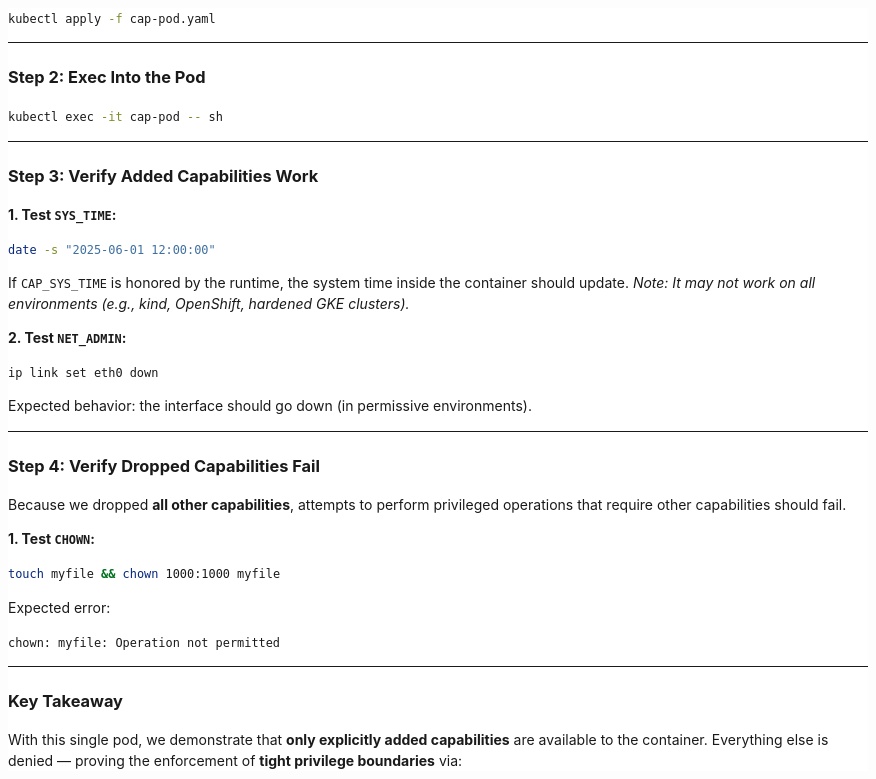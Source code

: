 ```bash
kubectl apply -f cap-pod.yaml
```

---

### Step 2: Exec Into the Pod

```bash
kubectl exec -it cap-pod -- sh
```

---

### Step 3: Verify Added Capabilities Work

**1. Test `SYS_TIME`:**

```bash
date -s "2025-06-01 12:00:00"
```

If `CAP_SYS_TIME` is honored by the runtime, the system time inside the container should update.
*Note: It may not work on all environments (e.g., kind, OpenShift, hardened GKE clusters).*

**2. Test `NET_ADMIN`:**

```bash
ip link set eth0 down
```

Expected behavior: the interface should go down (in permissive environments).

---

### Step 4: Verify Dropped Capabilities Fail

Because we dropped **all other capabilities**, attempts to perform privileged operations that require other capabilities should fail.

**1. Test `CHOWN`:**

```bash
touch myfile && chown 1000:1000 myfile
```

Expected error:

```
chown: myfile: Operation not permitted
```

---

### Key Takeaway

With this single pod, we demonstrate that **only explicitly added capabilities** are available to the container. Everything else is denied — proving the enforcement of **tight privilege boundaries** via:
